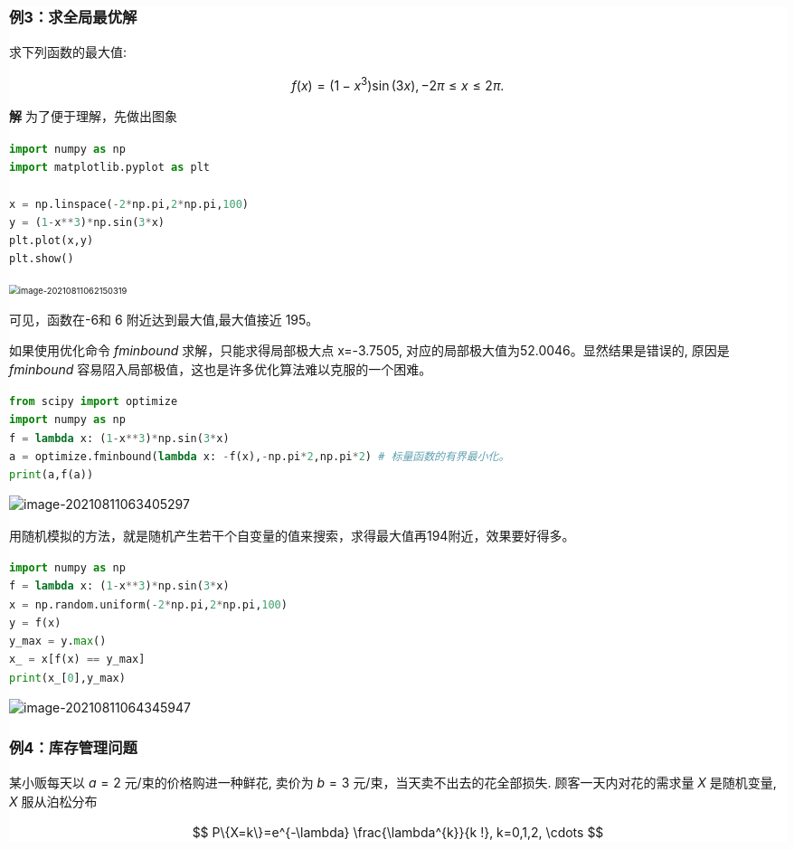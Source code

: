 ### 例3：求全局最优解

求下列函数的最大值:

$$
f(x)=\left(1-x^{3}\right) \sin (3 x),-2 \pi \leq x \leq 2 \pi .
$$

**解** 为了便于理解，先做出图象

```python
import numpy as np
import matplotlib.pyplot as plt

x = np.linspace(-2*np.pi,2*np.pi,100)
y = (1-x**3)*np.sin(3*x)
plt.plot(x,y)
plt.show()
```

<img src="C:\Users\haz\AppData\Roaming\Typora\typora-user-images\image-20210811062150319.png" alt="image-20210811062150319" style="zoom: 67%;" />

可见，函数在-6和 6 附近达到最大值,最大值接近 195。

如果使用优化命令 $fminbound$ 求解，只能求得局部极大点 x=-3.7505, 对应的局部极大值为52.0046。显然结果是错误的, 原因是 $fminbound$ 容易䧂入局部极值，这也是许多优化算法难以克服的一个困难。

```python
from scipy import optimize
import numpy as np
f = lambda x: (1-x**3)*np.sin(3*x)
a = optimize.fminbound(lambda x: -f(x),-np.pi*2,np.pi*2) # 标量函数的有界最小化。
print(a,f(a))
```

![image-20210811063405297](C:\Users\haz\AppData\Roaming\Typora\typora-user-images\image-20210811063405297.png)

用随机模拟的方法，就是随机产生若干个自变量的值来搜索，求得最大值再194附近，效果要好得多。

```python
import numpy as np
f = lambda x: (1-x**3)*np.sin(3*x)
x = np.random.uniform(-2*np.pi,2*np.pi,100)
y = f(x)
y_max = y.max()
x_ = x[f(x) == y_max]
print(x_[0],y_max)
```

![image-20210811064345947](C:\Users\haz\AppData\Roaming\Typora\typora-user-images\image-20210811064345947.png)

### 例4：库存管理问题

某小贩每天以 $a=2$ 元/束的价格购进一种鲜花, 卖价为 $b=3$ 元/束，当天卖不出去的花全部损失. 顾客一天内对花的需求量 $X$ 是随机变量, $X$ 服从泊松分布

$$
P\{X=k\}=e^{-\lambda} \frac{\lambda^{k}}{k !}, k=0,1,2, \cdots
$$
